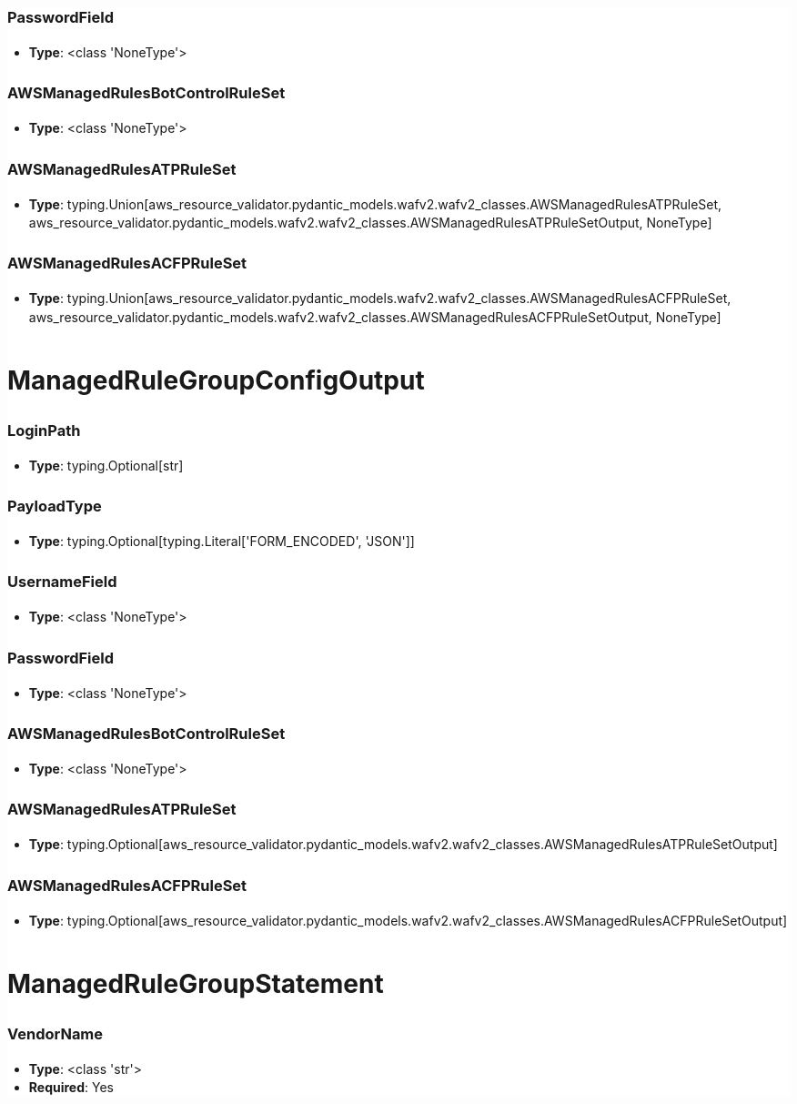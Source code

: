 ### PasswordField
- **Type**: <class 'NoneType'>

### AWSManagedRulesBotControlRuleSet
- **Type**: <class 'NoneType'>

### AWSManagedRulesATPRuleSet
- **Type**: typing.Union[aws_resource_validator.pydantic_models.wafv2.wafv2_classes.AWSManagedRulesATPRuleSet, aws_resource_validator.pydantic_models.wafv2.wafv2_classes.AWSManagedRulesATPRuleSetOutput, NoneType]

### AWSManagedRulesACFPRuleSet
- **Type**: typing.Union[aws_resource_validator.pydantic_models.wafv2.wafv2_classes.AWSManagedRulesACFPRuleSet, aws_resource_validator.pydantic_models.wafv2.wafv2_classes.AWSManagedRulesACFPRuleSetOutput, NoneType]


# ManagedRuleGroupConfigOutput

### LoginPath
- **Type**: typing.Optional[str]

### PayloadType
- **Type**: typing.Optional[typing.Literal['FORM_ENCODED', 'JSON']]

### UsernameField
- **Type**: <class 'NoneType'>

### PasswordField
- **Type**: <class 'NoneType'>

### AWSManagedRulesBotControlRuleSet
- **Type**: <class 'NoneType'>

### AWSManagedRulesATPRuleSet
- **Type**: typing.Optional[aws_resource_validator.pydantic_models.wafv2.wafv2_classes.AWSManagedRulesATPRuleSetOutput]

### AWSManagedRulesACFPRuleSet
- **Type**: typing.Optional[aws_resource_validator.pydantic_models.wafv2.wafv2_classes.AWSManagedRulesACFPRuleSetOutput]


# ManagedRuleGroupStatement

### VendorName
- **Type**: <class 'str'>
- **Required**: Yes
